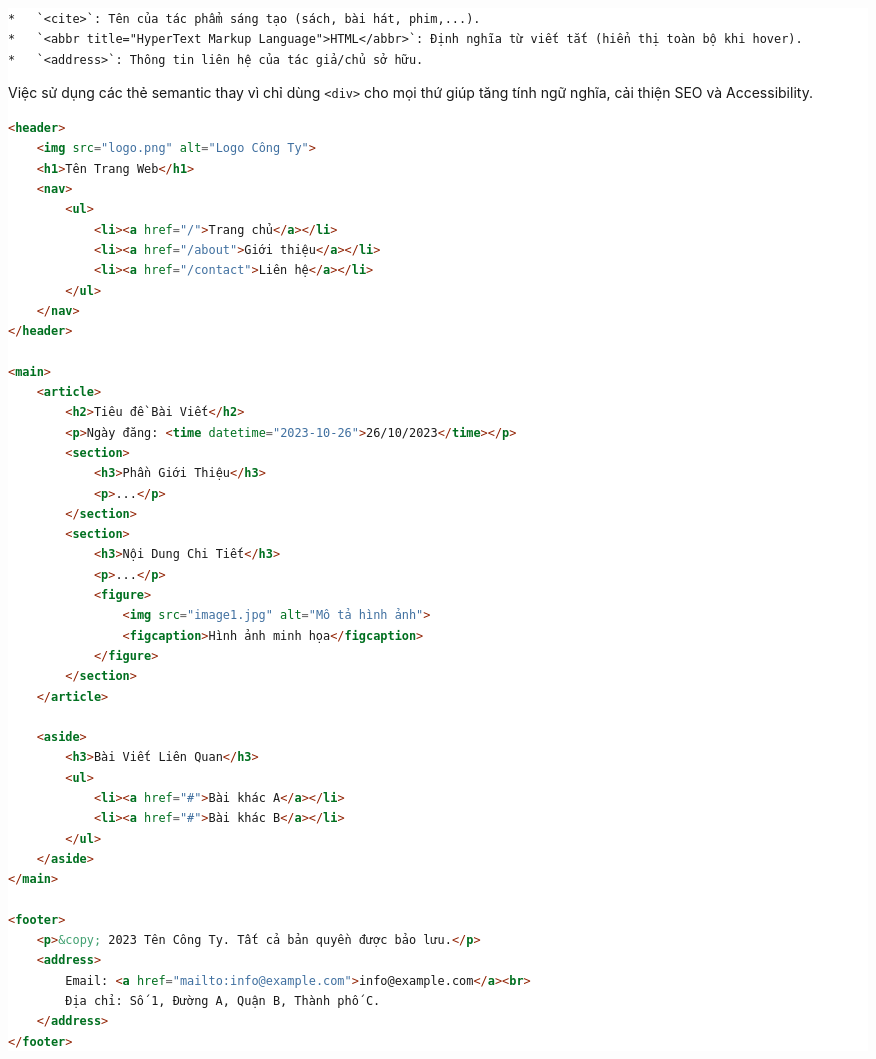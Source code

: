     *   `<cite>`: Tên của tác phẩm sáng tạo (sách, bài hát, phim,...).
    *   `<abbr title="HyperText Markup Language">HTML</abbr>`: Định nghĩa từ viết tắt (hiển thị toàn bộ khi hover).
    *   `<address>`: Thông tin liên hệ của tác giả/chủ sở hữu.

Việc sử dụng các thẻ semantic thay vì chỉ dùng `<div>` cho mọi thứ giúp tăng tính ngữ nghĩa, cải thiện SEO và Accessibility.

```html
<header>
    <img src="logo.png" alt="Logo Công Ty">
    <h1>Tên Trang Web</h1>
    <nav>
        <ul>
            <li><a href="/">Trang chủ</a></li>
            <li><a href="/about">Giới thiệu</a></li>
            <li><a href="/contact">Liên hệ</a></li>
        </ul>
    </nav>
</header>

<main>
    <article>
        <h2>Tiêu đề Bài Viết</h2>
        <p>Ngày đăng: <time datetime="2023-10-26">26/10/2023</time></p>
        <section>
            <h3>Phần Giới Thiệu</h3>
            <p>...</p>
        </section>
        <section>
            <h3>Nội Dung Chi Tiết</h3>
            <p>...</p>
            <figure>
                <img src="image1.jpg" alt="Mô tả hình ảnh">
                <figcaption>Hình ảnh minh họa</figcaption>
            </figure>
        </section>
    </article>

    <aside>
        <h3>Bài Viết Liên Quan</h3>
        <ul>
            <li><a href="#">Bài khác A</a></li>
            <li><a href="#">Bài khác B</a></li>
        </ul>
    </aside>
</main>

<footer>
    <p>&copy; 2023 Tên Công Ty. Tất cả bản quyền được bảo lưu.</p>
    <address>
        Email: <a href="mailto:info@example.com">info@example.com</a><br>
        Địa chỉ: Số 1, Đường A, Quận B, Thành phố C.
    </address>
</footer>
```

